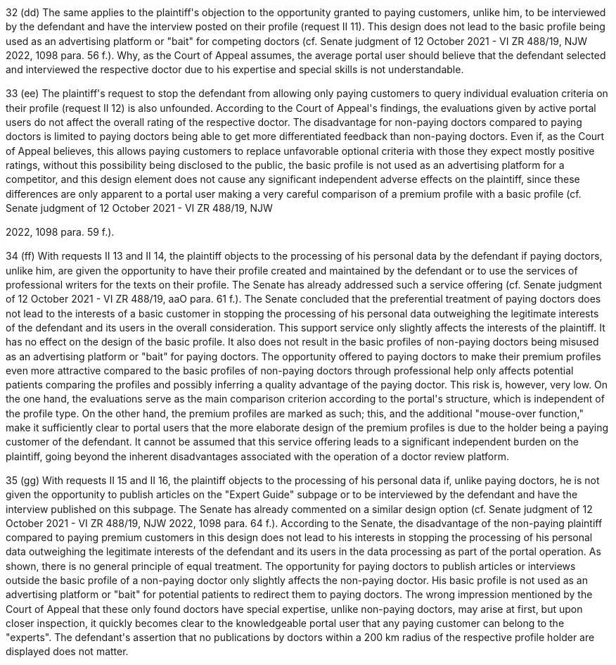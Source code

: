 32 (dd) The same applies to the plaintiff's objection to the opportunity granted to paying customers, unlike him, to be interviewed by the defendant and have the interview posted on their profile (request II 11). This design does not lead to the basic profile being used as an advertising platform or "bait" for competing doctors (cf. Senate judgment of 12 October 2021 - VI ZR 488/19, NJW 2022, 1098 para. 56 f.). Why, as the Court of Appeal assumes, the average portal user should believe that the defendant selected and interviewed the respective doctor due to his expertise and special skills is not understandable.

33 (ee) The plaintiff's request to stop the defendant from allowing only paying customers to query individual evaluation criteria on their profile (request II 12) is also unfounded. According to the Court of Appeal's findings, the evaluations given by active portal users do not affect the overall rating of the respective doctor. The disadvantage for non-paying doctors compared to paying doctors is limited to paying doctors being able to get more differentiated feedback than non-paying doctors. Even if, as the Court of Appeal believes, this allows paying customers to replace unfavorable optional criteria with those they expect mostly positive ratings, without this possibility being disclosed to the public, the basic profile is not used as an advertising platform for a competitor, and this design element does not cause any significant independent adverse effects on the plaintiff, since these differences are only apparent to a portal user making a very careful comparison of a premium profile with a basic profile (cf. Senate judgment of 12 October 2021 - VI ZR 488/19, NJW

2022, 1098 para. 59 f.).

34 (ff) With requests II 13 and II 14, the plaintiff objects to the processing of his personal data by the defendant if paying doctors, unlike him, are given the opportunity to have their profile created and maintained by the defendant or to use the services of professional writers for the texts on their profile. The Senate has already addressed such a service offering (cf. Senate judgment of 12 October 2021 - VI ZR 488/19, aaO para. 61 f.). The Senate concluded that the preferential treatment of paying doctors does not lead to the interests of a basic customer in stopping the processing of his personal data outweighing the legitimate interests of the defendant and its users in the overall consideration. This support service only slightly affects the interests of the plaintiff. It has no effect on the design of the basic profile. It also does not result in the basic profiles of non-paying doctors being misused as an advertising platform or "bait" for paying doctors. The opportunity offered to paying doctors to make their premium profiles even more attractive compared to the basic profiles of non-paying doctors through professional help only affects potential patients comparing the profiles and possibly inferring a quality advantage of the paying doctor. This risk is, however, very low. On the one hand, the evaluations serve as the main comparison criterion according to the portal's structure, which is independent of the profile type. On the other hand, the premium profiles are marked as such; this, and the additional "mouse-over function," make it sufficiently clear to portal users that the more elaborate design of the premium profiles is due to the holder being a paying customer of the defendant. It cannot be assumed that this service offering leads to a significant independent burden on the plaintiff, going beyond the inherent disadvantages associated with the operation of a doctor review platform.

35 (gg) With requests II 15 and II 16, the plaintiff objects to the processing of his personal data if, unlike paying doctors, he is not given the opportunity to publish articles on the "Expert Guide" subpage or to be interviewed by the defendant and have the interview published on this subpage. The Senate has already commented on a similar design option (cf. Senate judgment of 12 October 2021 - VI ZR 488/19, NJW 2022, 1098 para. 64 f.). According to the Senate, the disadvantage of the non-paying plaintiff compared to paying premium customers in this design does not lead to his interests in stopping the processing of his personal data outweighing the legitimate interests of the defendant and its users in the data processing as part of the portal operation. As shown, there is no general principle of equal treatment. The opportunity for paying doctors to publish articles or interviews outside the basic profile of a non-paying doctor only slightly affects the non-paying doctor. His basic profile is not used as an advertising platform or "bait" for potential patients to redirect them to paying doctors. The wrong impression mentioned by the Court of Appeal that these only found doctors have special expertise, unlike non-paying doctors, may arise at first, but upon closer inspection, it quickly becomes clear to the knowledgeable portal user that any paying customer can belong to the "experts". The defendant's assertion that no publications by doctors within a 200 km radius of the respective profile holder are displayed does not matter.
